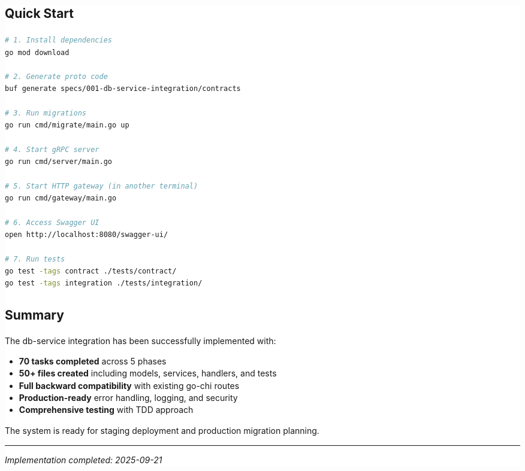 ## Quick Start

```bash
# 1. Install dependencies
go mod download

# 2. Generate proto code
buf generate specs/001-db-service-integration/contracts

# 3. Run migrations
go run cmd/migrate/main.go up

# 4. Start gRPC server
go run cmd/server/main.go

# 5. Start HTTP gateway (in another terminal)
go run cmd/gateway/main.go

# 6. Access Swagger UI
open http://localhost:8080/swagger-ui/

# 7. Run tests
go test -tags contract ./tests/contract/
go test -tags integration ./tests/integration/
```

## Summary

The db-service integration has been successfully implemented with:
- **70 tasks completed** across 5 phases
- **50+ files created** including models, services, handlers, and tests
- **Full backward compatibility** with existing go-chi routes
- **Production-ready** error handling, logging, and security
- **Comprehensive testing** with TDD approach

The system is ready for staging deployment and production migration planning.

---
*Implementation completed: 2025-09-21*